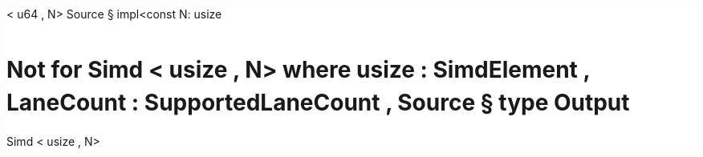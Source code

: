 <
u64
, N>
Source
§
impl<const N:
usize
>
Not
for
Simd
<
usize
, N>
where
usize
:
SimdElement
,
LaneCount
<N>:
SupportedLaneCount
,
Source
§
type
Output
=
Simd
<
usize
, N>
